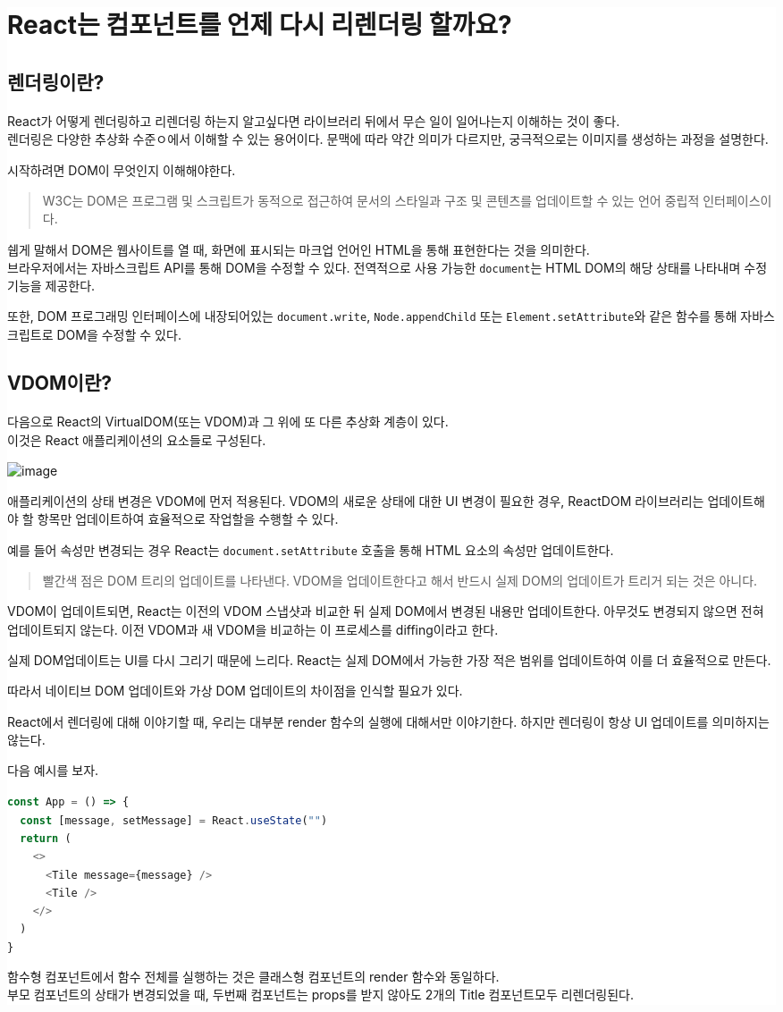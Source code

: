 # React는 컴포넌트를 언제 다시 리렌더링 할까요?

## 렌더링이란?

React가 어떻게 렌더링하고 리렌더링 하는지 알고싶다면 라이브러리 뒤에서 무슨 일이 일어나는지 이해하는 것이 좋다.  
렌더링은 다양한 추상화 수준ㅇ에서 이해할 수 있는 용어이다. 문맥에 따라 약간 의미가 다르지만, 궁극적으로는 이미지를 생성하는 과정을 설명한다.

시작하려면 DOM이 무엇인지 이해해야한다.

> W3C는 DOM은 프로그램 및 스크립트가 동적으로 접근하여 문서의 스타일과 구조 및 콘텐츠를 업데이트할 수 있는 언어 중립적 인터페이스이다.

쉡게 말해서 DOM은 웹사이트를 열 때, 화면에 표시되는 마크업 언어인 HTML을 통해 표현한다는 것을 의미한다.  
브라우저에서는 자바스크립트 API를 통해 DOM을 수정할 수 있다. 전역적으로 사용 가능한 `document`는 HTML DOM의 해당 상태를 나타내며 수정 기능을 제공한다.

또한, DOM 프로그래밍 인터페이스에 내장되어있는 `document.write`, `Node.appendChild` 또는 `Element.setAttribute`와 같은 함수를 통해 자바스크립트로 DOM을 수정할 수 있다.

## VDOM이란?

다음으로 React의 VirtualDOM(또는 VDOM)과 그 위에 또 다른 추상화 계층이 있다.  
이것은 React 애플리케이션의 요소들로 구성된다.

![image](https://user-images.githubusercontent.com/63354527/185741916-d4e2f4a9-2b9e-4b9a-825e-9dc610bd65e6.png)

애플리케이션의 상태 변경은 VDOM에 먼저 적용된다. VDOM의 새로운 상태에 대한 UI 변경이 필요한 경우, ReactDOM 라이브러리는 업데이트해야 할 항목만 업데이트하여 효율적으로 작업할을 수행할 수 있다.

예를 들어 속성만 변경되는 경우 React는 `document.setAttribute` 호출을 통해 HTML 요소의 속성만 업데이트한다.

> 빨간색 점은 DOM 트리의 업데이트를 나타낸다. VDOM을 업데이트한다고 해서 반드시 실제 DOM의 업데이트가 트리거 되는 것은 아니다.

VDOM이 업데이트되면, React는 이전의 VDOM 스냅샷과 비교한 뒤 실제 DOM에서 변경된 내용만 업데이트한다. 아무것도 변경되지 않으면 전혀 업데이트되지 않는다. 이전 VDOM과 새 VDOM을 비교하는 이 프로세스를 diffing이라고 한다.

실제 DOM업데이트는 UI를 다시 그리기 때문에 느리다. React는 실제 DOM에서 가능한 가장 적은 범위를 업데이트하여 이를 더 효율적으로 만든다.

따라서 네이티브 DOM 업데이트와 가상 DOM 업데이트의 차이점을 인식할 필요가 있다.

React에서 렌더링에 대해 이야기할 때, 우리는 대부분 render 함수의 실행에 대해서만 이야기한다. 하지만 렌더링이 항상 UI 업데이트를 의미하지는 않는다.

다음 예시를 보자.

```js
const App = () => {
  const [message, setMessage] = React.useState("")
  return (
    <>
      <Tile message={message} />
      <Tile />
    </>
  )
}
```

함수형 컴포넌트에서 함수 전체를 실행하는 것은 클래스형 컴포넌트의 render 함수와 동일하다.  
부모 컴포넌트의 상태가 변경되었을 때, 두번째 컴포넌트는 props를 받지 않아도 2개의 Title 컴포넌트모두 리렌더링된다.

